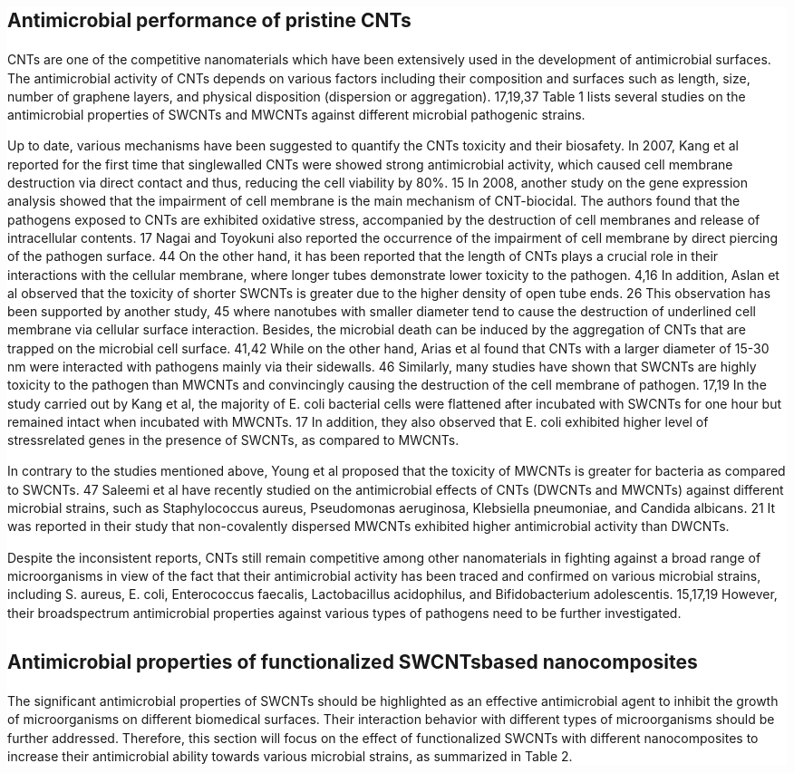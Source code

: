 
## Antimicrobial performance of pristine CNTs

CNTs are one of the competitive nanomaterials which have been extensively used in the development of antimicrobial surfaces. The antimicrobial activity of CNTs depends on various factors including their composition and surfaces such as length, size, number of graphene layers, and physical disposition (dispersion or aggregation). 17,19,37 Table 1 lists several studies on the antimicrobial properties of SWCNTs and MWCNTs against different microbial pathogenic strains.

Up to date, various mechanisms have been suggested to quantify the CNTs toxicity and their biosafety. In 2007, Kang et al reported for the first time that singlewalled CNTs were showed strong antimicrobial activity, which caused cell membrane destruction via direct contact and thus, reducing the cell viability by 80%. 15 In 2008, another study on the gene expression analysis showed that the impairment of cell membrane is the main mechanism of CNT-biocidal. The authors found that the pathogens exposed to CNTs are exhibited oxidative stress, accompanied by the destruction of cell membranes and release of intracellular contents. 17 Nagai and Toyokuni also reported the occurrence of the impairment of cell membrane by direct piercing of the pathogen surface. 44 On the other hand, it has been reported that the length of CNTs plays a crucial role in their interactions with the cellular membrane, where longer tubes demonstrate lower toxicity to the pathogen. 4,16 In addition, Aslan et al observed that the toxicity of shorter SWCNTs is greater due to the higher density of open tube ends. 26 This observation has been supported by another study, 45 where nanotubes with smaller diameter tend to cause the destruction of underlined cell membrane via cellular surface interaction. Besides, the microbial death can be induced by the aggregation of CNTs that are trapped on the microbial cell surface. 41,42 While on the other hand, Arias et al found that CNTs with a larger diameter of 15-30 nm were interacted with pathogens mainly via their sidewalls. 46 Similarly, many studies have shown that SWCNTs are highly toxicity to the pathogen than MWCNTs and convincingly causing the destruction of the cell membrane of pathogen. 17,19 In the study carried out by Kang et al, the majority of E. coli bacterial cells were flattened after incubated with SWCNTs for one hour but remained intact when incubated with MWCNTs. 17 In addition, they also observed that E. coli exhibited higher level of stressrelated genes in the presence of SWCNTs, as compared to MWCNTs.

In contrary to the studies mentioned above, Young et al proposed that the toxicity of MWCNTs is greater for bacteria as compared to SWCNTs. 47 Saleemi et al have recently studied on the antimicrobial effects of CNTs (DWCNTs and MWCNTs) against different microbial strains, such as Staphylococcus aureus, Pseudomonas aeruginosa, Klebsiella pneumoniae, and Candida albicans. 21 It was reported in their study that non-covalently dispersed MWCNTs exhibited higher antimicrobial activity than DWCNTs.

Despite the inconsistent reports, CNTs still remain competitive among other nanomaterials in fighting against a broad range of microorganisms in view of the fact that their antimicrobial activity has been traced and confirmed on various microbial strains, including S. aureus, E. coli, Enterococcus faecalis, Lactobacillus acidophilus, and Bifidobacterium adolescentis. 15,17,19 However, their broadspectrum antimicrobial properties against various types of pathogens need to be further investigated.


## Antimicrobial properties of functionalized SWCNTsbased nanocomposites

The significant antimicrobial properties of SWCNTs should be highlighted as an effective antimicrobial agent to inhibit the growth of microorganisms on different biomedical surfaces. Their interaction behavior with different types of microorganisms should be further addressed. Therefore, this section will focus on the effect of functionalized SWCNTs with different nanocomposites to increase their antimicrobial ability towards various microbial strains, as summarized in Table 2.
